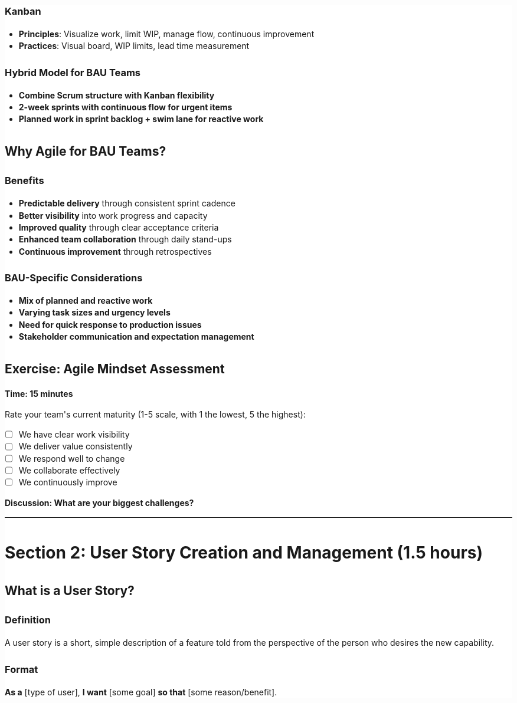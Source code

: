 ### Kanban
- **Principles**: Visualize work, limit WIP, manage flow, continuous improvement
- **Practices**: Visual board, WIP limits, lead time measurement

### Hybrid Model for BAU Teams
- **Combine Scrum structure with Kanban flexibility**
- **2-week sprints with continuous flow for urgent items**
- **Planned work in sprint backlog + swim lane for reactive work**

## Why Agile for BAU Teams?

### Benefits
- **Predictable delivery** through consistent sprint cadence
- **Better visibility** into work progress and capacity
- **Improved quality** through clear acceptance criteria
- **Enhanced team collaboration** through daily stand-ups
- **Continuous improvement** through retrospectives

### BAU-Specific Considerations
- **Mix of planned and reactive work**
- **Varying task sizes and urgency levels**
- **Need for quick response to production issues**
- **Stakeholder communication and expectation management**

## Exercise: Agile Mindset Assessment
**Time: 15 minutes**

Rate your team's current maturity (1-5 scale, with 1 the lowest, 5 the highest):
- [ ] We have clear work visibility
- [ ] We deliver value consistently
- [ ] We respond well to change
- [ ] We collaborate effectively
- [ ] We continuously improve

**Discussion: What are your biggest challenges?**

---

# Section 2: User Story Creation and Management (1.5 hours)

## What is a User Story?

### Definition
A user story is a short, simple description of a feature told from the perspective of the person who desires the new capability.

### Format
**As a** [type of user], **I want** [some goal] **so that** [some reason/benefit].
